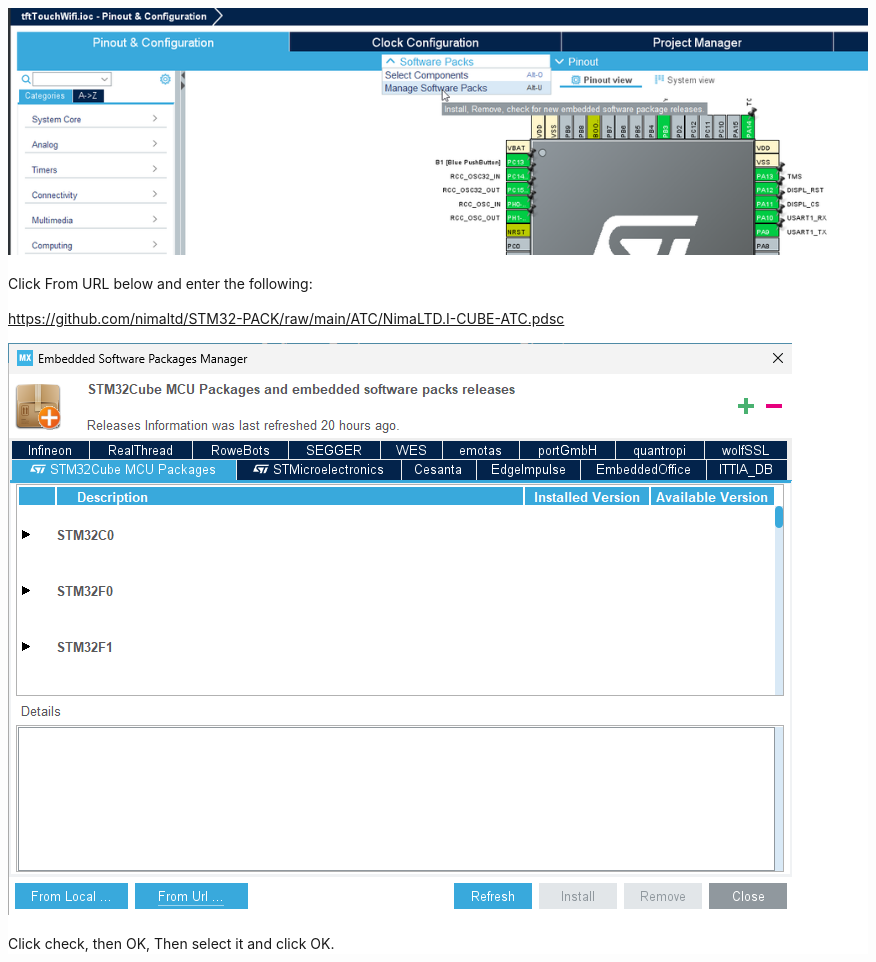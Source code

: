![image](pics/selectComponents.png)

Click From URL below and enter the following:

https://github.com/nimaltd/STM32-PACK/raw/main/ATC/NimaLTD.I-CUBE-ATC.pdsc

![image](pics/packageManager.png)

Click check, then OK, Then select it and click OK.
